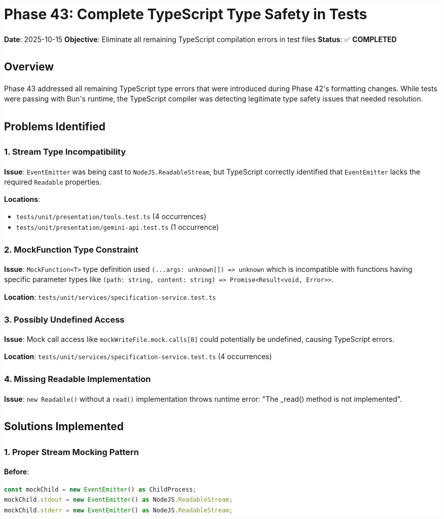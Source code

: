 # Phase 43: Complete TypeScript Type Safety in Tests

**Date**: 2025-10-15
**Objective**: Eliminate all remaining TypeScript compilation errors in test files
**Status**: ✅ **COMPLETED**

## Overview

Phase 43 addressed all remaining TypeScript type errors that were introduced during Phase 42's formatting changes. While tests were passing with Bun's runtime, the TypeScript compiler was detecting legitimate type safety issues that needed resolution.

## Problems Identified

### 1. Stream Type Incompatibility
**Issue**: `EventEmitter` was being cast to `NodeJS.ReadableStream`, but TypeScript correctly identified that `EventEmitter` lacks the required `Readable` properties.

**Locations**:
- `tests/unit/presentation/tools.test.ts` (4 occurrences)
- `tests/unit/presentation/gemini-api.test.ts` (1 occurrence)

### 2. MockFunction Type Constraint
**Issue**: `MockFunction<T>` type definition used `(...args: unknown[]) => unknown` which is incompatible with functions having specific parameter types like `(path: string, content: string) => Promise<Result<void, Error>>`.

**Location**: `tests/unit/services/specification-service.test.ts`

### 3. Possibly Undefined Access
**Issue**: Mock call access like `mockWriteFile.mock.calls[0]` could potentially be undefined, causing TypeScript errors.

**Location**: `tests/unit/services/specification-service.test.ts` (4 occurrences)

### 4. Missing Readable Implementation
**Issue**: `new Readable()` without a `read()` implementation throws runtime error: "The _read() method is not implemented".

## Solutions Implemented

### 1. Proper Stream Mocking Pattern

**Before**:
```typescript
const mockChild = new EventEmitter() as ChildProcess;
mockChild.stdout = new EventEmitter() as NodeJS.ReadableStream;
mockChild.stderr = new EventEmitter() as NodeJS.ReadableStream;
```
